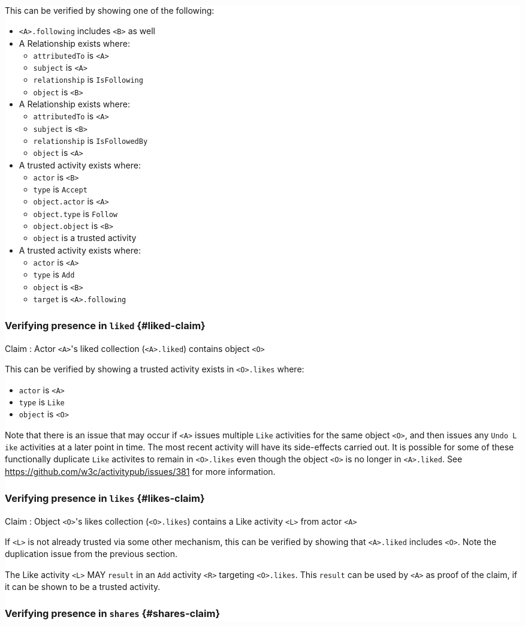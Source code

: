 This can be verified by showing one of the following:

- `<A>.following` includes `<B>` as well
- A Relationship exists where:
	- `attributedTo` is `<A>`
	- `subject` is `<A>`
	- `relationship` is `IsFollowing`
	- `object` is `<B>`
- A Relationship exists where:
	- `attributedTo` is `<A>`
	- `subject` is `<B>`
	- `relationship` is `IsFollowedBy`
	- `object` is `<A>`
- A trusted activity exists where:
	- `actor` is `<B>`
	- `type` is `Accept`
	- `object.actor` is `<A>`
	- `object.type` is `Follow`
	- `object.object` is `<B>`
	- `object` is a trusted activity
- A trusted activity exists where:
	- `actor` is `<A>`
	- `type` is `Add`
	- `object` is `<B>`
	- `target` is `<A>.following`

### Verifying presence in `liked` {#liked-claim}

Claim
: Actor `<A>`'s liked collection (`<A>.liked`) contains object `<O>`

This can be verified by showing a trusted activity exists in `<O>.likes` where:
- `actor` is `<A>`
- `type` is `Like`
- `object` is `<O>`

Note that there is an issue that may occur if `<A>` issues multiple `Like` activities for the same object `<O>`, and then issues any `Undo Like` activities at a later point in time. The most recent activity will have its side-effects carried out. It is possible for some of these functionally duplicate `Like` activites to remain in `<O>.likes` even though the object `<O>` is no longer in `<A>.liked`. See https://github.com/w3c/activitypub/issues/381 for more information.

### Verifying presence in `likes` {#likes-claim}

Claim
: Object `<O>`'s likes collection (`<O>.likes`) contains a Like activity `<L>` from actor `<A>`

If `<L>` is not already trusted via some other mechanism, this can be verified by showing that `<A>.liked` includes `<O>`. Note the duplication issue from the previous section.

The Like activity `<L>` MAY `result` in an `Add` activity `<R>` targeting `<O>.likes`. This `result` can be used by `<A>` as proof of the claim, if it can be shown to be a trusted activity.

### Verifying presence in `shares` {#shares-claim}
